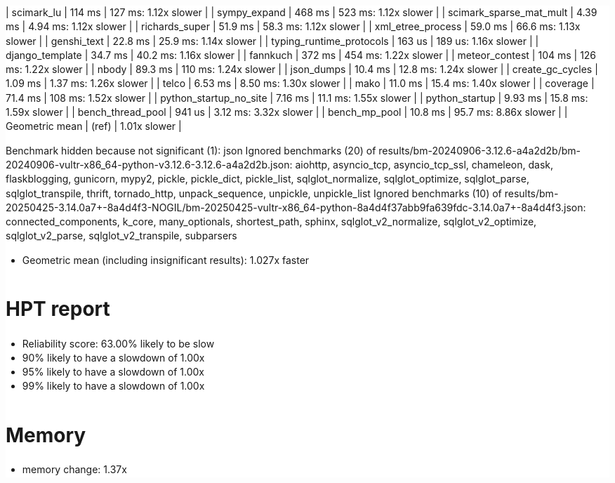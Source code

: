 | scimark_lu                 | 114 ms                                                 | 127 ms: 1.12x slower                                                   |
| sympy_expand               | 468 ms                                                 | 523 ms: 1.12x slower                                                   |
| scimark_sparse_mat_mult    | 4.39 ms                                                | 4.94 ms: 1.12x slower                                                  |
| richards_super             | 51.9 ms                                                | 58.3 ms: 1.12x slower                                                  |
| xml_etree_process          | 59.0 ms                                                | 66.6 ms: 1.13x slower                                                  |
| genshi_text                | 22.8 ms                                                | 25.9 ms: 1.14x slower                                                  |
| typing_runtime_protocols   | 163 us                                                 | 189 us: 1.16x slower                                                   |
| django_template            | 34.7 ms                                                | 40.2 ms: 1.16x slower                                                  |
| fannkuch                   | 372 ms                                                 | 454 ms: 1.22x slower                                                   |
| meteor_contest             | 104 ms                                                 | 126 ms: 1.22x slower                                                   |
| nbody                      | 89.3 ms                                                | 110 ms: 1.24x slower                                                   |
| json_dumps                 | 10.4 ms                                                | 12.8 ms: 1.24x slower                                                  |
| create_gc_cycles           | 1.09 ms                                                | 1.37 ms: 1.26x slower                                                  |
| telco                      | 6.53 ms                                                | 8.50 ms: 1.30x slower                                                  |
| mako                       | 11.0 ms                                                | 15.4 ms: 1.40x slower                                                  |
| coverage                   | 71.4 ms                                                | 108 ms: 1.52x slower                                                   |
| python_startup_no_site     | 7.16 ms                                                | 11.1 ms: 1.55x slower                                                  |
| python_startup             | 9.93 ms                                                | 15.8 ms: 1.59x slower                                                  |
| bench_thread_pool          | 941 us                                                 | 3.12 ms: 3.32x slower                                                  |
| bench_mp_pool              | 10.8 ms                                                | 95.7 ms: 8.86x slower                                                  |
| Geometric mean             | (ref)                                                  | 1.01x slower                                                           |

Benchmark hidden because not significant (1): json
Ignored benchmarks (20) of results/bm-20240906-3.12.6-a4a2d2b/bm-20240906-vultr-x86_64-python-v3.12.6-3.12.6-a4a2d2b.json: aiohttp, asyncio_tcp, asyncio_tcp_ssl, chameleon, dask, flaskblogging, gunicorn, mypy2, pickle, pickle_dict, pickle_list, sqlglot_normalize, sqlglot_optimize, sqlglot_parse, sqlglot_transpile, thrift, tornado_http, unpack_sequence, unpickle, unpickle_list
Ignored benchmarks (10) of results/bm-20250425-3.14.0a7+-8a4d4f3-NOGIL/bm-20250425-vultr-x86_64-python-8a4d4f37abb9fa639fdc-3.14.0a7+-8a4d4f3.json: connected_components, k_core, many_optionals, shortest_path, sphinx, sqlglot_v2_normalize, sqlglot_v2_optimize, sqlglot_v2_parse, sqlglot_v2_transpile, subparsers

- Geometric mean (including insignificant results): 1.027x faster

# HPT report

- Reliability score: 63.00% likely to be slow
- 90% likely to have a slowdown of 1.00x
- 95% likely to have a slowdown of 1.00x
- 99% likely to have a slowdown of 1.00x

# Memory
- memory change: 1.37x